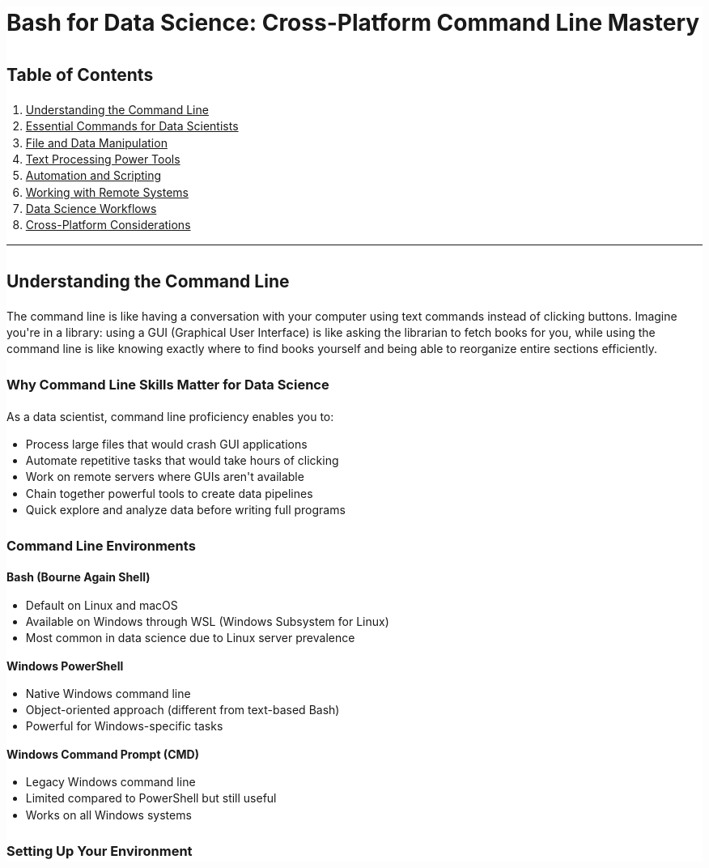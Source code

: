 # Bash for Data Science: Cross-Platform Command Line Mastery

## Table of Contents
1. [Understanding the Command Line](#understanding-command-line)
2. [Essential Commands for Data Scientists](#essential-commands)
3. [File and Data Manipulation](#file-manipulation)
4. [Text Processing Power Tools](#text-processing)
5. [Automation and Scripting](#automation)
6. [Working with Remote Systems](#remote-systems)
7. [Data Science Workflows](#data-science-workflows)
8. [Cross-Platform Considerations](#cross-platform)

---

## Understanding the Command Line

The command line is like having a conversation with your computer using text commands instead of clicking buttons. Imagine you're in a library: using a GUI (Graphical User Interface) is like asking the librarian to fetch books for you, while using the command line is like knowing exactly where to find books yourself and being able to reorganize entire sections efficiently.

### Why Command Line Skills Matter for Data Science

As a data scientist, command line proficiency enables you to:
- Process large files that would crash GUI applications
- Automate repetitive tasks that would take hours of clicking
- Work on remote servers where GUIs aren't available
- Chain together powerful tools to create data pipelines
- Quick explore and analyze data before writing full programs

### Command Line Environments

**Bash (Bourne Again Shell)**
- Default on Linux and macOS
- Available on Windows through WSL (Windows Subsystem for Linux)
- Most common in data science due to Linux server prevalence

**Windows PowerShell**
- Native Windows command line
- Object-oriented approach (different from text-based Bash)
- Powerful for Windows-specific tasks

**Windows Command Prompt (CMD)**
- Legacy Windows command line
- Limited compared to PowerShell but still useful
- Works on all Windows systems

### Setting Up Your Environment
